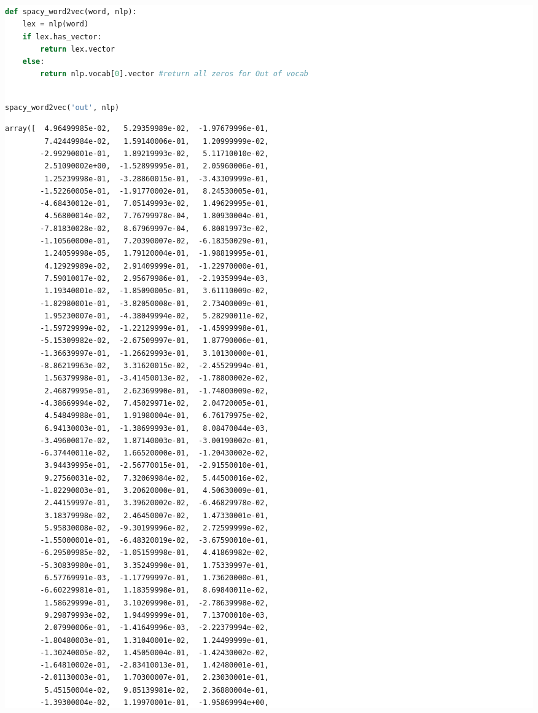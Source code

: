 


```python
def spacy_word2vec(word, nlp):
    lex = nlp(word)
    if lex.has_vector:
        return lex.vector
    else:
        return nlp.vocab[0].vector #return all zeros for Out of vocab
    
```


```python
spacy_word2vec('out', nlp)
```




    array([  4.96499985e-02,   5.29359989e-02,  -1.97679996e-01,
             7.42449984e-02,   1.59140006e-01,   1.20999999e-02,
            -2.99290001e-01,   1.89219993e-02,   5.11710010e-02,
             2.51090002e+00,  -1.52899995e-01,   2.05960006e-01,
             1.25239998e-01,  -3.28860015e-01,  -3.43309999e-01,
            -1.52260005e-01,  -1.91770002e-01,   8.24530005e-01,
            -4.68430012e-01,   7.05149993e-02,   1.49629995e-01,
             4.56800014e-02,   7.76799978e-04,   1.80930004e-01,
            -7.81830028e-02,   8.67969997e-04,   6.80819973e-02,
            -1.10560000e-01,   7.20390007e-02,  -6.18350029e-01,
             1.24059998e-05,   1.79120004e-01,  -1.98819995e-01,
             4.12929989e-02,   2.91409999e-01,  -1.22970000e-01,
             7.59010017e-02,   2.95679986e-01,  -2.19359994e-03,
             1.19340001e-02,  -1.85090005e-01,   3.61110009e-02,
            -1.82980001e-01,  -3.82050008e-01,   2.73400009e-01,
             1.95230007e-01,  -4.38049994e-02,   5.28290011e-02,
            -1.59729999e-02,  -1.22129999e-01,  -1.45999998e-01,
            -5.15309982e-02,  -2.67509997e-01,   1.87790006e-01,
            -1.36639997e-01,  -1.26629993e-01,   3.10130000e-01,
            -8.86219963e-02,   3.31620015e-02,  -2.45529994e-01,
             1.56379998e-01,  -3.41450013e-02,  -1.78800002e-02,
             2.46879995e-01,   2.62369990e-01,  -1.74800009e-02,
            -4.38669994e-02,   7.45029971e-02,   2.04720005e-01,
             4.54849988e-01,   1.91980004e-01,   6.76179975e-02,
             6.94130003e-01,  -1.38699993e-01,   8.08470044e-03,
            -3.49600017e-02,   1.87140003e-01,  -3.00190002e-01,
            -6.37440011e-02,   1.66520000e-01,  -1.20430002e-02,
             3.94439995e-01,  -2.56770015e-01,  -2.91550010e-01,
             9.27560031e-02,   7.32069984e-02,   5.44500016e-02,
            -1.82290003e-01,   3.20620000e-01,   4.50630009e-01,
             2.44159997e-01,   3.39620002e-02,  -6.46829978e-02,
             3.18379998e-02,   2.46450007e-02,   1.47330001e-01,
             5.95830008e-02,  -9.30199996e-02,   2.72599999e-02,
            -1.55000001e-01,  -6.48320019e-02,  -3.67590010e-01,
            -6.29509985e-02,  -1.05159998e-01,   4.41869982e-02,
            -5.30839980e-01,   3.35249990e-01,   1.75339997e-01,
             6.57769991e-03,  -1.17799997e-01,   1.73620000e-01,
            -6.60229981e-01,   1.18359998e-01,   8.69840011e-02,
             1.58629999e-01,   3.10209990e-01,  -2.78639998e-02,
             9.29879993e-02,   1.94499999e-01,   7.13700010e-03,
             2.07990006e-01,  -1.41649996e-03,  -2.22379994e-02,
            -1.80480003e-01,   1.31040001e-02,   1.24499999e-01,
            -1.30240005e-02,   1.45050004e-01,  -1.42430002e-02,
            -1.64810002e-01,  -2.83410013e-01,   1.42480001e-01,
            -2.01130003e-01,   1.70300007e-01,   2.23030001e-01,
             5.45150004e-02,   9.85139981e-02,   2.36880004e-01,
            -1.39300004e-02,   1.19970001e-01,  -1.95869994e+00,